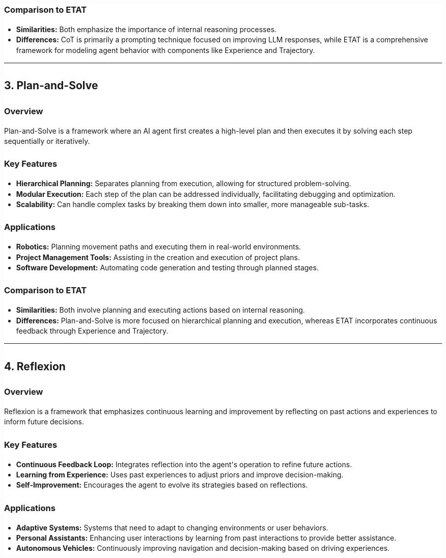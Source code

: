 ### **Comparison to ETAT**
- **Similarities:** Both emphasize the importance of internal reasoning processes.
- **Differences:** CoT is primarily a prompting technique focused on improving LLM responses, while ETAT is a comprehensive framework for modeling agent behavior with components like Experience and Trajectory.

---

## **3. Plan-and-Solve**

### **Overview**
Plan-and-Solve is a framework where an AI agent first creates a high-level plan and then executes it by solving each step sequentially or iteratively.

### **Key Features**
- **Hierarchical Planning:** Separates planning from execution, allowing for structured problem-solving.
- **Modular Execution:** Each step of the plan can be addressed individually, facilitating debugging and optimization.
- **Scalability:** Can handle complex tasks by breaking them down into smaller, more manageable sub-tasks.

### **Applications**
- **Robotics:** Planning movement paths and executing them in real-world environments.
- **Project Management Tools:** Assisting in the creation and execution of project plans.
- **Software Development:** Automating code generation and testing through planned stages.

### **Comparison to ETAT**
- **Similarities:** Both involve planning and executing actions based on internal reasoning.
- **Differences:** Plan-and-Solve is more focused on hierarchical planning and execution, whereas ETAT incorporates continuous feedback through Experience and Trajectory.

---

## **4. Reflexion**

### **Overview**
Reflexion is a framework that emphasizes continuous learning and improvement by reflecting on past actions and experiences to inform future decisions.

### **Key Features**
- **Continuous Feedback Loop:** Integrates reflection into the agent's operation to refine future actions.
- **Learning from Experience:** Uses past experiences to adjust priors and improve decision-making.
- **Self-Improvement:** Encourages the agent to evolve its strategies based on reflections.

### **Applications**
- **Adaptive Systems:** Systems that need to adapt to changing environments or user behaviors.
- **Personal Assistants:** Enhancing user interactions by learning from past interactions to provide better assistance.
- **Autonomous Vehicles:** Continuously improving navigation and decision-making based on driving experiences.
